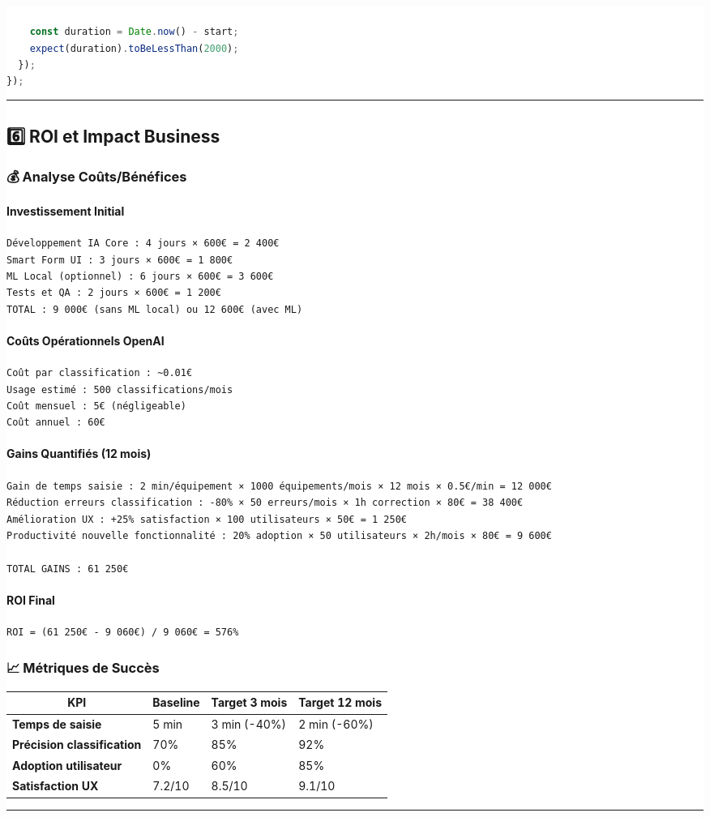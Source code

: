 ```typescript
    
    const duration = Date.now() - start;
    expect(duration).toBeLessThan(2000);
  });
});
```

---

## 6️⃣ ROI et Impact Business

### 💰 Analyse Coûts/Bénéfices

#### Investissement Initial
```
Développement IA Core : 4 jours × 600€ = 2 400€
Smart Form UI : 3 jours × 600€ = 1 800€  
ML Local (optionnel) : 6 jours × 600€ = 3 600€
Tests et QA : 2 jours × 600€ = 1 200€
TOTAL : 9 000€ (sans ML local) ou 12 600€ (avec ML)
```

#### Coûts Opérationnels OpenAI
```
Coût par classification : ~0.01€
Usage estimé : 500 classifications/mois
Coût mensuel : 5€ (négligeable)
Coût annuel : 60€
```

#### Gains Quantifiés (12 mois)
```
Gain de temps saisie : 2 min/équipement × 1000 équipements/mois × 12 mois × 0.5€/min = 12 000€
Réduction erreurs classification : -80% × 50 erreurs/mois × 1h correction × 80€ = 38 400€
Amélioration UX : +25% satisfaction × 100 utilisateurs × 50€ = 1 250€
Productivité nouvelle fonctionnalité : 20% adoption × 50 utilisateurs × 2h/mois × 80€ = 9 600€

TOTAL GAINS : 61 250€
```

#### ROI Final
```
ROI = (61 250€ - 9 060€) / 9 060€ = 576%
```

### 📈 Métriques de Succès

| KPI | Baseline | Target 3 mois | Target 12 mois |
|-----|----------|---------------|-----------------|
| **Temps de saisie** | 5 min | 3 min (-40%) | 2 min (-60%) |
| **Précision classification** | 70% | 85% | 92% |
| **Adoption utilisateur** | 0% | 60% | 85% |
| **Satisfaction UX** | 7.2/10 | 8.5/10 | 9.1/10 |

---